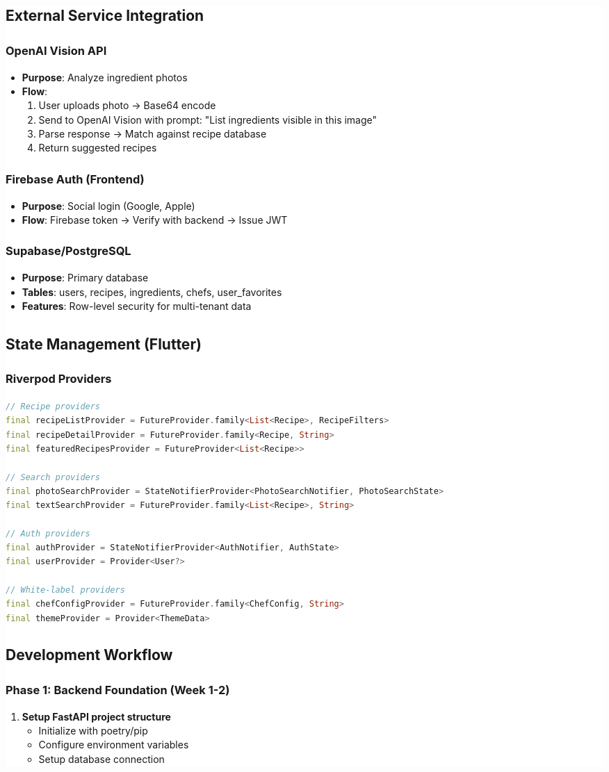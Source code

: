 
## External Service Integration

### OpenAI Vision API
- **Purpose**: Analyze ingredient photos
- **Flow**: 
  1. User uploads photo → Base64 encode
  2. Send to OpenAI Vision with prompt: "List ingredients visible in this image"
  3. Parse response → Match against recipe database
  4. Return suggested recipes

### Firebase Auth (Frontend)
- **Purpose**: Social login (Google, Apple)
- **Flow**: Firebase token → Verify with backend → Issue JWT

### Supabase/PostgreSQL
- **Purpose**: Primary database
- **Tables**: users, recipes, ingredients, chefs, user_favorites
- **Features**: Row-level security for multi-tenant data

## State Management (Flutter)

### Riverpod Providers
```dart
// Recipe providers
final recipeListProvider = FutureProvider.family<List<Recipe>, RecipeFilters>
final recipeDetailProvider = FutureProvider.family<Recipe, String>
final featuredRecipesProvider = FutureProvider<List<Recipe>>

// Search providers  
final photoSearchProvider = StateNotifierProvider<PhotoSearchNotifier, PhotoSearchState>
final textSearchProvider = FutureProvider.family<List<Recipe>, String>

// Auth providers
final authProvider = StateNotifierProvider<AuthNotifier, AuthState>
final userProvider = Provider<User?>

// White-label providers
final chefConfigProvider = FutureProvider.family<ChefConfig, String>
final themeProvider = Provider<ThemeData>
```

## Development Workflow

### Phase 1: Backend Foundation (Week 1-2)
1. **Setup FastAPI project structure**
   - Initialize with poetry/pip
   - Configure environment variables
   - Setup database connection
   